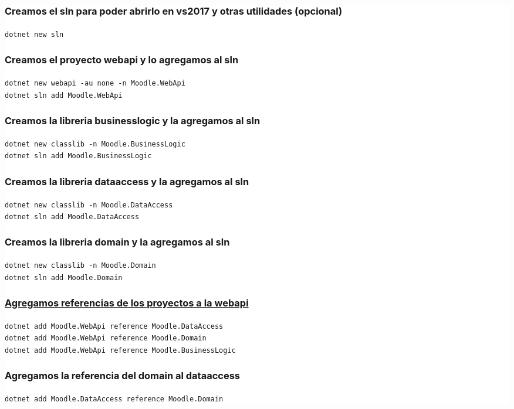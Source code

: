### Creamos el sln para poder abrirlo en vs2017 y otras utilidades (opcional)

```
dotnet new sln
```

### Creamos el proyecto webapi y lo agregamos al sln

```
dotnet new webapi -au none -n Moodle.WebApi
dotnet sln add Moodle.WebApi
```

### Creamos la libreria businesslogic y la agregamos al sln

```
dotnet new classlib -n Moodle.BusinessLogic
dotnet sln add Moodle.BusinessLogic

```

### Creamos la libreria dataaccess y la agregamos al sln

```
dotnet new classlib -n Moodle.DataAccess
dotnet sln add Moodle.DataAccess

```

### Creamos la libreria domain y la agregamos al sln

```
dotnet new classlib -n Moodle.Domain
dotnet sln add Moodle.Domain

```

### [Agregamos referencias de los proyectos a la webapi](https://youtu.be/t_Mdv4X4fPc)

```
dotnet add Moodle.WebApi reference Moodle.DataAccess
dotnet add Moodle.WebApi reference Moodle.Domain
dotnet add Moodle.WebApi reference Moodle.BusinessLogic

```

### Agregamos la referencia del domain al dataaccess

```
dotnet add Moodle.DataAccess reference Moodle.Domain

```
